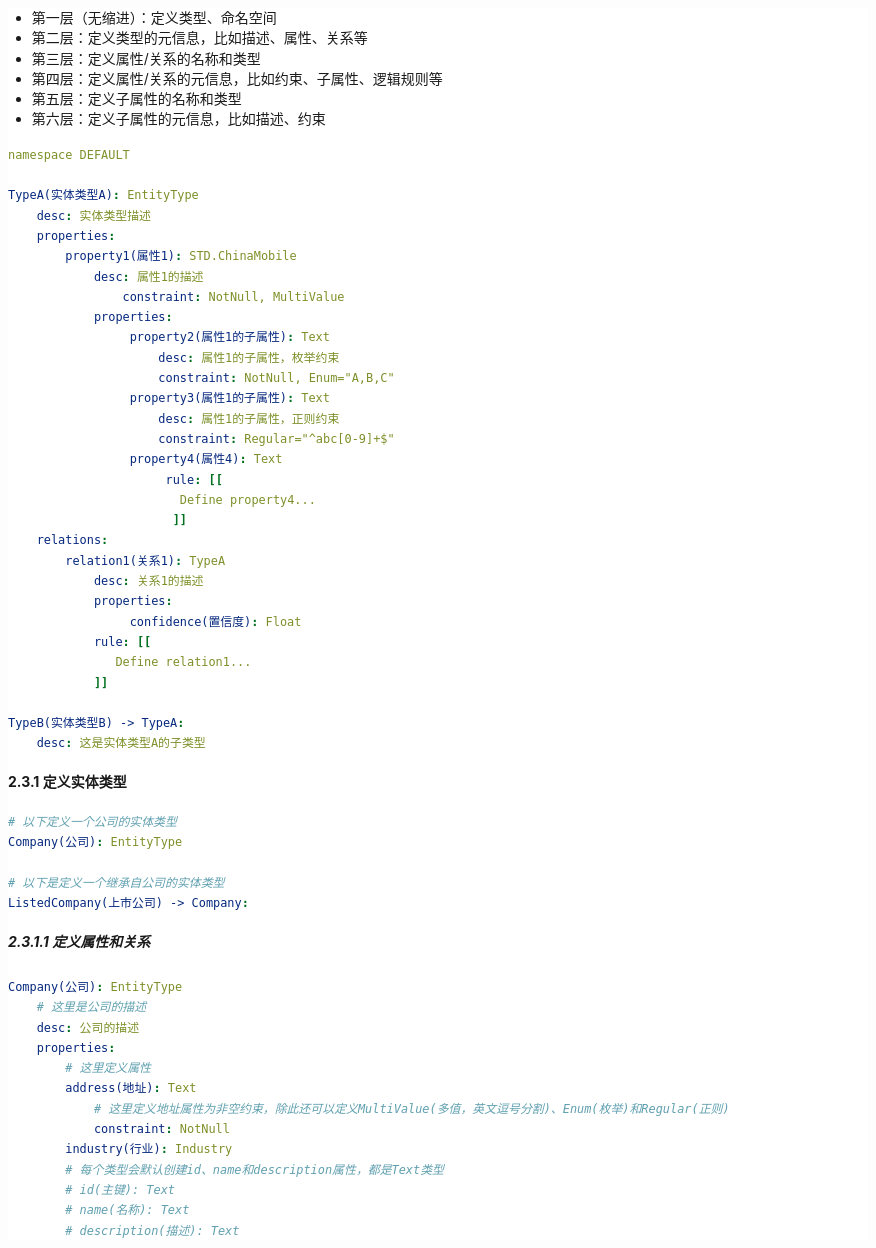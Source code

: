 - 第一层（无缩进）：定义类型、命名空间
- 第二层：定义类型的元信息，比如描述、属性、关系等
- 第三层：定义属性/关系的名称和类型
- 第四层：定义属性/关系的元信息，比如约束、子属性、逻辑规则等
- 第五层：定义子属性的名称和类型
- 第六层：定义子属性的元信息，比如描述、约束

```yaml
namespace DEFAULT

TypeA(实体类型A): EntityType
    desc: 实体类型描述
    properties:
        property1(属性1): STD.ChinaMobile
            desc: 属性1的描述
                constraint: NotNull, MultiValue
            properties:
                 property2(属性1的子属性): Text
                     desc: 属性1的子属性，枚举约束
                     constraint: NotNull, Enum="A,B,C"
                 property3(属性1的子属性): Text
                     desc: 属性1的子属性，正则约束
                     constraint: Regular="^abc[0-9]+$"
                 property4(属性4): Text
                      rule: [[
                        Define property4...
                       ]]
    relations:
        relation1(关系1): TypeA
            desc: 关系1的描述
            properties:
                 confidence(置信度): Float
            rule: [[
               Define relation1...
            ]]

TypeB(实体类型B) -> TypeA:
    desc: 这是实体类型A的子类型
```

#### 2.3.1 定义实体类型

```yaml
# 以下定义一个公司的实体类型
Company(公司): EntityType

# 以下是定义一个继承自公司的实体类型
ListedCompany(上市公司) -> Company:
```

##### 2.3.1.1 定义属性和关系

```yaml
Company(公司): EntityType
    # 这里是公司的描述
    desc: 公司的描述
    properties:
        # 这里定义属性
        address(地址): Text
            # 这里定义地址属性为非空约束，除此还可以定义MultiValue(多值，英文逗号分割)、Enum(枚举)和Regular(正则)
            constraint: NotNull
        industry(行业): Industry
        # 每个类型会默认创建id、name和description属性，都是Text类型
        # id(主键): Text
        # name(名称): Text
        # description(描述): Text
```